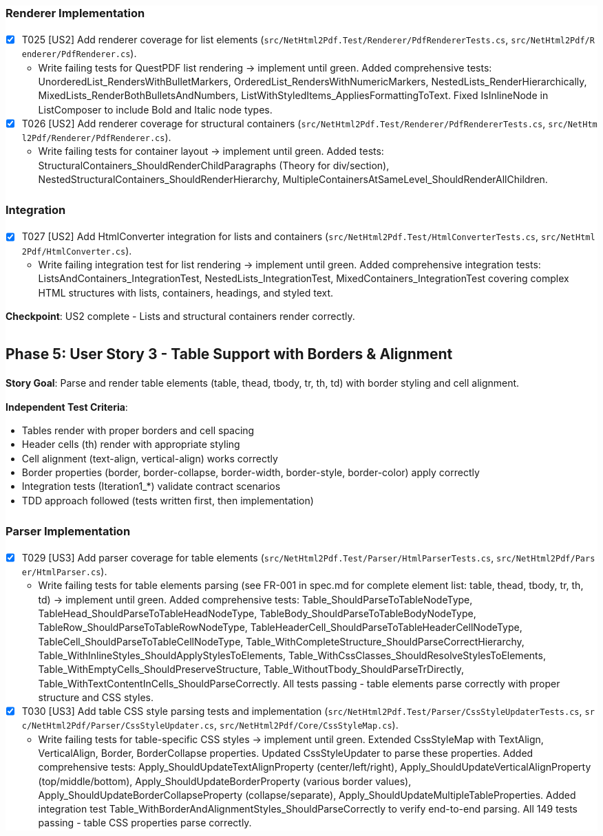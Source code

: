 ### Renderer Implementation
- [X] T025 [US2] Add renderer coverage for list elements (`src/NetHtml2Pdf.Test/Renderer/PdfRendererTests.cs`, `src/NetHtml2Pdf/Renderer/PdfRenderer.cs`).
  - Write failing tests for QuestPDF list rendering → implement until green. Added comprehensive tests: UnorderedList_RendersWithBulletMarkers, OrderedList_RendersWithNumericMarkers, NestedLists_RenderHierarchically, MixedLists_RenderBothBulletsAndNumbers, ListWithStyledItems_AppliesFormattingToText. Fixed IsInlineNode in ListComposer to include Bold and Italic node types.
- [X] T026 [US2] Add renderer coverage for structural containers (`src/NetHtml2Pdf.Test/Renderer/PdfRendererTests.cs`, `src/NetHtml2Pdf/Renderer/PdfRenderer.cs`).
  - Write failing tests for container layout → implement until green. Added tests: StructuralContainers_ShouldRenderChildParagraphs (Theory for div/section), NestedStructuralContainers_ShouldRenderHierarchy, MultipleContainersAtSameLevel_ShouldRenderAllChildren.

### Integration
- [X] T027 [US2] Add HtmlConverter integration for lists and containers (`src/NetHtml2Pdf.Test/HtmlConverterTests.cs`, `src/NetHtml2Pdf/HtmlConverter.cs`).
  - Write failing integration test for list rendering → implement until green. Added comprehensive integration tests: ListsAndContainers_IntegrationTest, NestedLists_IntegrationTest, MixedContainers_IntegrationTest covering complex HTML structures with lists, containers, headings, and styled text.

**Checkpoint**: US2 complete - Lists and structural containers render correctly.

## Phase 5: User Story 3 - Table Support with Borders & Alignment

**Story Goal**: Parse and render table elements (table, thead, tbody, tr, th, td) with border styling and cell alignment.

**Independent Test Criteria**:
- Tables render with proper borders and cell spacing
- Header cells (th) render with appropriate styling
- Cell alignment (text-align, vertical-align) works correctly
- Border properties (border, border-collapse, border-width, border-style, border-color) apply correctly
- Integration tests (Iteration1_*) validate contract scenarios
- TDD approach followed (tests written first, then implementation)

### Parser Implementation
- [X] T029 [US3] Add parser coverage for table elements (`src/NetHtml2Pdf.Test/Parser/HtmlParserTests.cs`, `src/NetHtml2Pdf/Parser/HtmlParser.cs`).
  - Write failing tests for table elements parsing (see FR-001 in spec.md for complete element list: table, thead, tbody, tr, th, td) → implement until green. Added comprehensive tests: Table_ShouldParseToTableNodeType, TableHead_ShouldParseToTableHeadNodeType, TableBody_ShouldParseToTableBodyNodeType, TableRow_ShouldParseToTableRowNodeType, TableHeaderCell_ShouldParseToTableHeaderCellNodeType, TableCell_ShouldParseToTableCellNodeType, Table_WithCompleteStructure_ShouldParseCorrectHierarchy, Table_WithInlineStyles_ShouldApplyStylesToElements, Table_WithCssClasses_ShouldResolveStylesToElements, Table_WithEmptyCells_ShouldPreserveStructure, Table_WithoutTbody_ShouldParseTrDirectly, Table_WithTextContentInCells_ShouldParseCorrectly. All tests passing - table elements parse correctly with proper structure and CSS styles.
- [X] T030 [US3] Add table CSS style parsing tests and implementation (`src/NetHtml2Pdf.Test/Parser/CssStyleUpdaterTests.cs`, `src/NetHtml2Pdf/Parser/CssStyleUpdater.cs`, `src/NetHtml2Pdf/Core/CssStyleMap.cs`).
  - Write failing tests for table-specific CSS styles → implement until green. Extended CssStyleMap with TextAlign, VerticalAlign, Border, BorderCollapse properties. Updated CssStyleUpdater to parse these properties. Added comprehensive tests: Apply_ShouldUpdateTextAlignProperty (center/left/right), Apply_ShouldUpdateVerticalAlignProperty (top/middle/bottom), Apply_ShouldUpdateBorderProperty (various border values), Apply_ShouldUpdateBorderCollapseProperty (collapse/separate), Apply_ShouldUpdateMultipleTableProperties. Added integration test Table_WithBorderAndAlignmentStyles_ShouldParseCorrectly to verify end-to-end parsing. All 149 tests passing - table CSS properties parse correctly.
